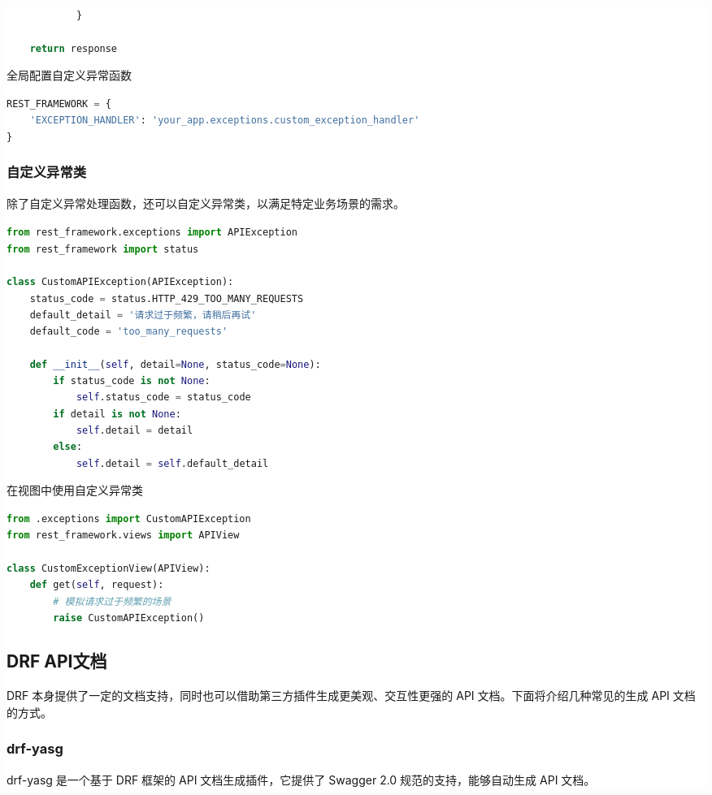 ```py
            }

    return response
```

全局配置自定义异常函数

```py
REST_FRAMEWORK = {
    'EXCEPTION_HANDLER': 'your_app.exceptions.custom_exception_handler'
}
```

### 自定义异常类

除了自定义异常处理函数，还可以自定义异常类，以满足特定业务场景的需求。

```py
from rest_framework.exceptions import APIException
from rest_framework import status

class CustomAPIException(APIException):
    status_code = status.HTTP_429_TOO_MANY_REQUESTS
    default_detail = '请求过于频繁，请稍后再试'
    default_code = 'too_many_requests'

    def __init__(self, detail=None, status_code=None):
        if status_code is not None:
            self.status_code = status_code
        if detail is not None:
            self.detail = detail
        else:
            self.detail = self.default_detail
```


在视图中使用自定义异常类
```py
from .exceptions import CustomAPIException
from rest_framework.views import APIView

class CustomExceptionView(APIView):
    def get(self, request):
        # 模拟请求过于频繁的场景
        raise CustomAPIException()
```


## DRF API文档

DRF 本身提供了一定的文档支持，同时也可以借助第三方插件生成更美观、交互性更强的 API 文档。下面将介绍几种常见的生成 API 文档的方式。

### drf-yasg

drf-yasg 是一个基于 DRF 框架的 API 文档生成插件，它提供了 Swagger 2.0 规范的支持，能够自动生成 API 文档。
